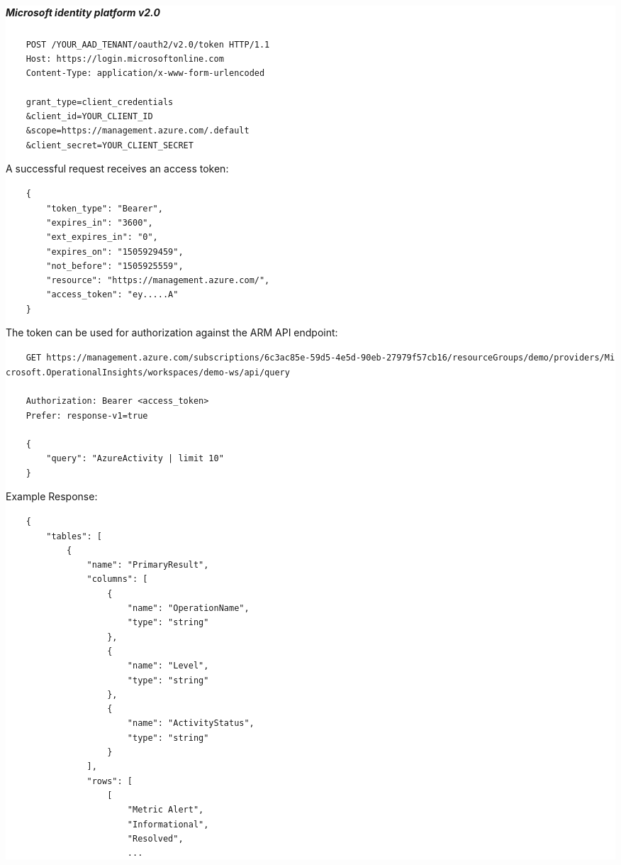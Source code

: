 ##### Microsoft identity platform v2.0

```
    POST /YOUR_AAD_TENANT/oauth2/v2.0/token HTTP/1.1
    Host: https://login.microsoftonline.com
    Content-Type: application/x-www-form-urlencoded
    
    grant_type=client_credentials
    &client_id=YOUR_CLIENT_ID
    &scope=https://management.azure.com/.default
    &client_secret=YOUR_CLIENT_SECRET
```

A successful request receives an access token:

```
    {
        "token_type": "Bearer",
        "expires_in": "3600",
        "ext_expires_in": "0",
        "expires_on": "1505929459",
        "not_before": "1505925559",
        "resource": "https://management.azure.com/",
        "access_token": "ey.....A"
    }
```

The token can be used for authorization against the ARM API endpoint:

```
    GET https://management.azure.com/subscriptions/6c3ac85e-59d5-4e5d-90eb-27979f57cb16/resourceGroups/demo/providers/Microsoft.OperationalInsights/workspaces/demo-ws/api/query
    
    Authorization: Bearer <access_token>
    Prefer: response-v1=true
    
    {
        "query": "AzureActivity | limit 10"
    }
```

Example Response:

```
    {
        "tables": [
            {
                "name": "PrimaryResult",
                "columns": [
                    {
                        "name": "OperationName",
                        "type": "string"
                    },
                    {
                        "name": "Level",
                        "type": "string"
                    },
                    {
                        "name": "ActivityStatus",
                        "type": "string"
                    }
                ],
                "rows": [
                    [
                        "Metric Alert",
                        "Informational",
                        "Resolved",
                        ...
```
